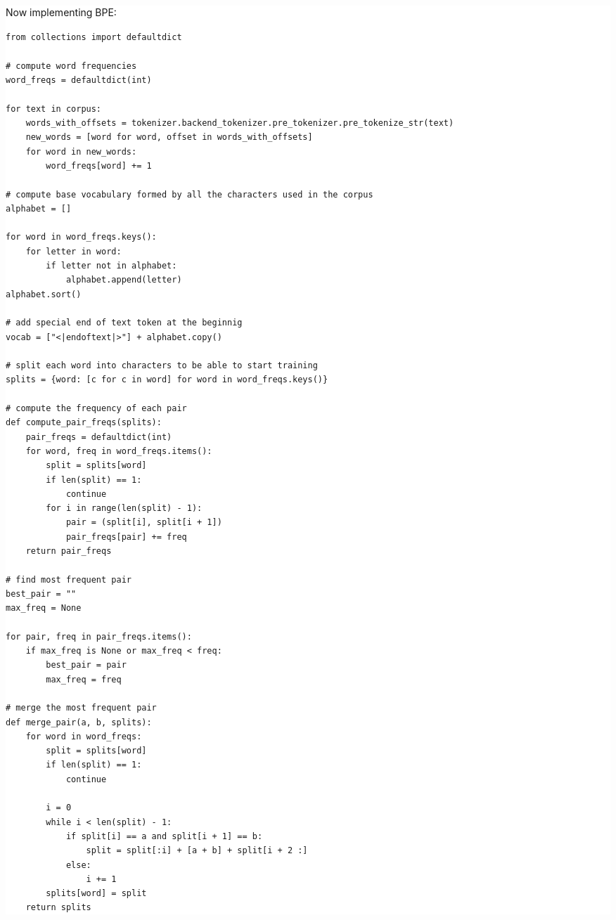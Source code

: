 Now implementing BPE:
```python3
from collections import defaultdict

# compute word frequencies
word_freqs = defaultdict(int)

for text in corpus:
    words_with_offsets = tokenizer.backend_tokenizer.pre_tokenizer.pre_tokenize_str(text)
    new_words = [word for word, offset in words_with_offsets]
    for word in new_words:
        word_freqs[word] += 1

# compute base vocabulary formed by all the characters used in the corpus
alphabet = []

for word in word_freqs.keys():
    for letter in word:
        if letter not in alphabet:
            alphabet.append(letter)
alphabet.sort()

# add special end of text token at the beginnig
vocab = ["<|endoftext|>"] + alphabet.copy()

# split each word into characters to be able to start training
splits = {word: [c for c in word] for word in word_freqs.keys()}

# compute the frequency of each pair
def compute_pair_freqs(splits):
    pair_freqs = defaultdict(int)
    for word, freq in word_freqs.items():
        split = splits[word]
        if len(split) == 1:
            continue
        for i in range(len(split) - 1):
            pair = (split[i], split[i + 1])
            pair_freqs[pair] += freq
    return pair_freqs

# find most frequent pair
best_pair = ""
max_freq = None

for pair, freq in pair_freqs.items():
    if max_freq is None or max_freq < freq:
        best_pair = pair
        max_freq = freq

# merge the most frequent pair
def merge_pair(a, b, splits):
    for word in word_freqs:
        split = splits[word]
        if len(split) == 1:
            continue

        i = 0
        while i < len(split) - 1:
            if split[i] == a and split[i + 1] == b:
                split = split[:i] + [a + b] + split[i + 2 :]
            else:
                i += 1
        splits[word] = split
    return splits
```